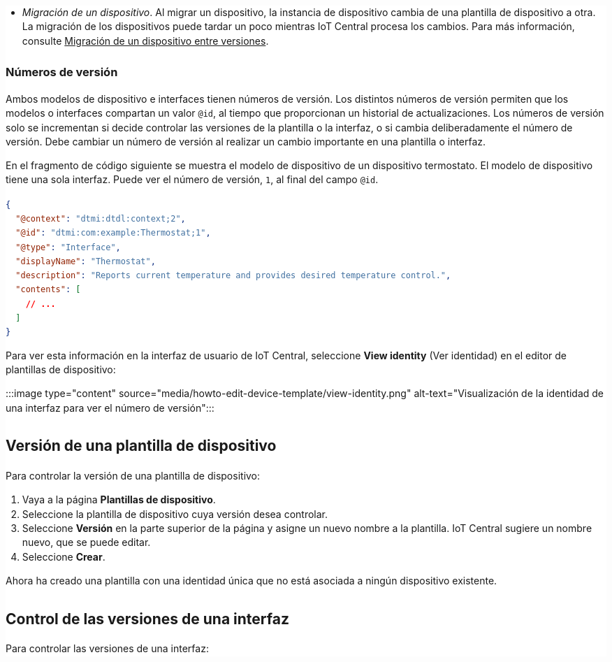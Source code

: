 - _Migración de un dispositivo_. Al migrar un dispositivo, la instancia de dispositivo cambia de una plantilla de dispositivo a otra. La migración de los dispositivos puede tardar un poco mientras IoT Central procesa los cambios. Para más información, consulte [Migración de un dispositivo entre versiones](#migrate-a-device-across-versions).

### <a name="version-numbers"></a>Números de versión

Ambos modelos de dispositivo e interfaces tienen números de versión. Los distintos números de versión permiten que los modelos o interfaces compartan un valor `@id`, al tiempo que proporcionan un historial de actualizaciones. Los números de versión solo se incrementan si decide controlar las versiones de la plantilla o la interfaz, o si cambia deliberadamente el número de versión. Debe cambiar un número de versión al realizar un cambio importante en una plantilla o interfaz.

En el fragmento de código siguiente se muestra el modelo de dispositivo de un dispositivo termostato. El modelo de dispositivo tiene una sola interfaz. Puede ver el número de versión, `1`, al final del campo `@id`.

```json
{
  "@context": "dtmi:dtdl:context;2",
  "@id": "dtmi:com:example:Thermostat;1",
  "@type": "Interface",
  "displayName": "Thermostat",
  "description": "Reports current temperature and provides desired temperature control.",
  "contents": [
    // ...
  ]
}
```

Para ver esta información en la interfaz de usuario de IoT Central, seleccione **View identity** (Ver identidad) en el editor de plantillas de dispositivo:

:::image type="content" source="media/howto-edit-device-template/view-identity.png" alt-text="Visualización de la identidad de una interfaz para ver el número de versión":::

## <a name="version-a-device-template"></a>Versión de una plantilla de dispositivo

Para controlar la versión de una plantilla de dispositivo:

1. Vaya a la página **Plantillas de dispositivo**.
1. Seleccione la plantilla de dispositivo cuya versión desea controlar.
1. Seleccione **Versión** en la parte superior de la página y asigne un nuevo nombre a la plantilla. IoT Central sugiere un nombre nuevo, que se puede editar.
1. Seleccione **Crear**.

Ahora ha creado una plantilla con una identidad única que no está asociada a ningún dispositivo existente.

## <a name="version-an-interface"></a>Control de las versiones de una interfaz

Para controlar las versiones de una interfaz:

